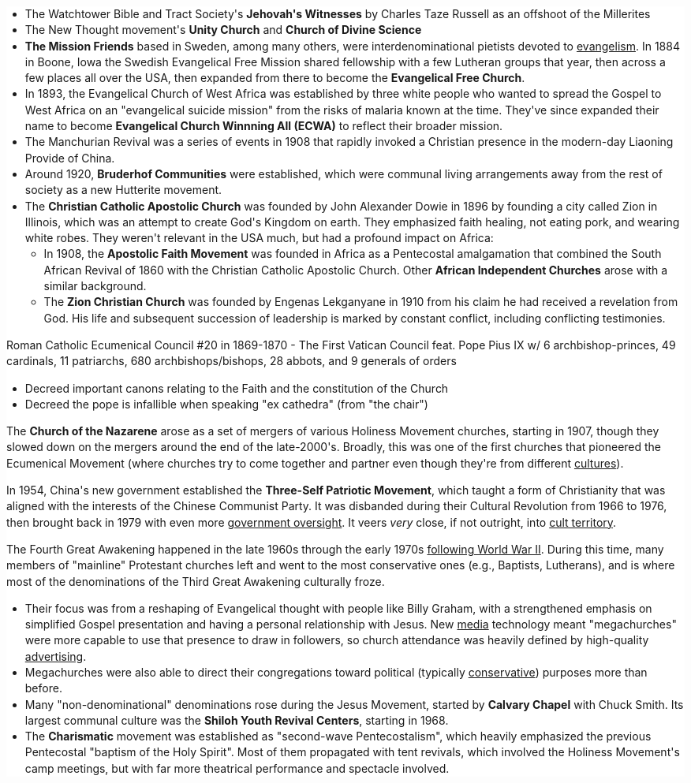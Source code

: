  - The Watchtower Bible and Tract Society's **Jehovah's Witnesses** by Charles Taze Russell as an offshoot of the Millerites
  - The New Thought movement's **Unity Church** and **Church of Divine Science**
- **The Mission Friends** based in Sweden, among many others, were interdenominational pietists devoted to [evangelism](/evangelism/). In 1884 in Boone, Iowa the Swedish Evangelical Free Mission shared fellowship with a few Lutheran groups that year, then across a few places all over the USA, then expanded from there to become the **Evangelical Free Church**.
- In 1893, the Evangelical Church of West Africa was established by three white people who wanted to spread the Gospel to West Africa on an "evangelical suicide mission" from the risks of malaria known at the time. They've since expanded their name to become **Evangelical Church Winnning All (ECWA)** to reflect their broader mission.
- The Manchurian Revival was a series of events in 1908 that rapidly invoked a Christian presence in the modern-day Liaoning Provide of China.
- Around 1920, **Bruderhof Communities** were established, which were communal living arrangements away from the rest of society as a new Hutterite movement.
- The **Christian Catholic Apostolic Church** was founded by John Alexander Dowie in 1896 by founding a city called Zion in Illinois, which was an attempt to create God's Kingdom on earth. They emphasized faith healing, not eating pork, and wearing white robes. They weren't relevant in the USA much, but had a profound impact on Africa:
  - In 1908, the **Apostolic Faith Movement** was founded in Africa as a Pentecostal amalgamation that combined the South African Revival of 1860 with the Christian Catholic Apostolic Church. Other **African Independent Churches** arose with a similar background.
  - The **Zion Christian Church** was founded by Engenas Lekganyane in 1910 from his claim he had received a revelation from God. His life and subsequent succession of leadership is marked by constant conflict, including conflicting testimonies.

Roman Catholic Ecumenical Council #20 in 1869-1870 - The First Vatican Council feat. Pope Pius IX w/ 6 archbishop-princes, 49 cardinals, 11 patriarchs, 680 archbishops/bishops, 28 abbots, and 9 generals of orders

- Decreed important canons relating to the Faith and the constitution of the Church
- Decreed the pope is infallible when speaking "ex cathedra" (from "the chair")

The **Church of the Nazarene** arose as a set of mergers of various Holiness Movement churches, starting in 1907, though they slowed down on the mergers around the end of the late-2000's. Broadly, this was one of the first churches that pioneered the Ecumenical Movement (where churches try to come together and partner even though they're from different [cultures](https://gainedin.site/culture/)).

In 1954, China's new government established the **Three-Self Patriotic Movement**, which taught a form of Christianity that was aligned with the interests of the Chinese Communist Party. It was disbanded during their Cultural Revolution from 1966 to 1976, then brought back in 1979 with even more [government oversight](https://gainedin.site/political-systems/). It veers *very* close, if not outright, into [cult territory](https://gainedin.site/cults/).

The Fourth Great Awakening happened in the late 1960s through the early 1970s [following World War II](https://notageni.us/here/). During this time, many members of "mainline" Protestant churches left and went to the most conservative ones (e.g., Baptists, Lutherans), and is where most of the denominations of the Third Great Awakening culturally froze.

- Their focus was from a reshaping of Evangelical thought with people like Billy Graham, with a strengthened emphasis on simplified Gospel presentation and having a personal relationship with Jesus. New [media](https://gainedin.site/storytellers/) technology meant "megachurches" were more capable to use that presence to draw in followers, so church attendance was heavily defined by high-quality [advertising](https://notageni.us/marketing/).
- Megachurches were also able to direct their congregations toward political (typically [conservative](https://gainedin.site/conservative-liberal/)) purposes more than before.
- Many "non-denominational" denominations rose during the Jesus Movement, started by **Calvary Chapel** with Chuck Smith. Its largest communal culture was the **Shiloh Youth Revival Centers**, starting in 1968.
- The **Charismatic** movement was established as "second-wave Pentecostalism", which heavily emphasized the previous Pentecostal "baptism of the Holy Spirit". Most of them propagated with tent revivals, which involved the Holiness Movement's camp meetings, but with far more theatrical performance and spectacle involved.
